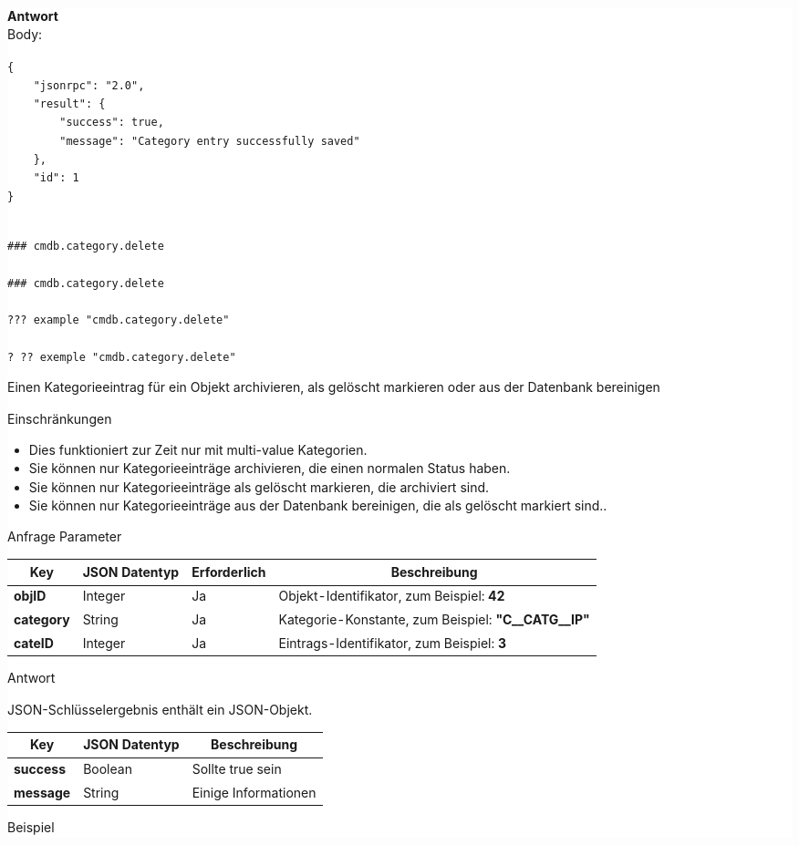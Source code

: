 ```
```
**Antwort**
<br>Body:
```
{
    "jsonrpc": "2.0",
    "result": {
        "success": true,
        "message": "Category entry successfully saved"
    },
    "id": 1
}
```
```

### cmdb.category.delete

### cmdb.category.delete

??? example "cmdb.category.delete"

? ?? exemple "cmdb.category.delete"

```
Einen Kategorieeintrag für ein Objekt archivieren, als gelöscht markieren oder aus der Datenbank bereinigen

Einschränkungen

*   Dies funktioniert zur Zeit nur mit multi-value Kategorien.
*   Sie können nur Kategorieeinträge archivieren, die einen normalen Status haben.
*   Sie können nur Kategorieeinträge als gelöscht markieren, die archiviert sind.
*   Sie können nur Kategorieeinträge aus der Datenbank bereinigen, die als gelöscht markiert sind..

Anfrage Parameter

| Key | JSON Datentyp | Erforderlich | Beschreibung |
| --- | --- | --- | --- |
| **objID** | Integer | Ja  | Objekt-Identifikator, zum Beispiel: **42** |
| **category** | String | Ja  | Kategorie-Konstante, zum Beispiel: **"C__CATG__IP"** |
| **cateID** | Integer | Ja  | Eintrags-Identifikator, zum Beispiel: **3** |

Antwort

JSON-Schlüsselergebnis enthält ein JSON-Objekt.

| Key | JSON Datentyp | Beschreibung |
| --- | --- | --- |
| **success** | Boolean | Sollte true sein |
| **message** | String | Einige Informationen |

Beispiel
